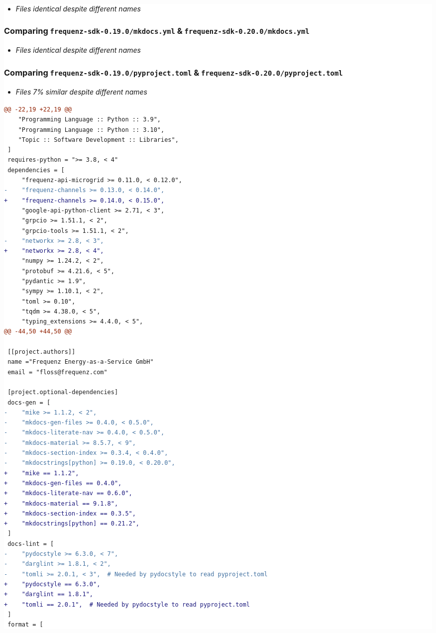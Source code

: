  * *Files identical despite different names*

### Comparing `frequenz-sdk-0.19.0/mkdocs.yml` & `frequenz-sdk-0.20.0/mkdocs.yml`

 * *Files identical despite different names*

### Comparing `frequenz-sdk-0.19.0/pyproject.toml` & `frequenz-sdk-0.20.0/pyproject.toml`

 * *Files 7% similar despite different names*

```diff
@@ -22,19 +22,19 @@
    "Programming Language :: Python :: 3.9",
    "Programming Language :: Python :: 3.10",
    "Topic :: Software Development :: Libraries",
 ]
 requires-python = ">= 3.8, < 4"
 dependencies = [
     "frequenz-api-microgrid >= 0.11.0, < 0.12.0",
-    "frequenz-channels >= 0.13.0, < 0.14.0",
+    "frequenz-channels >= 0.14.0, < 0.15.0",
     "google-api-python-client >= 2.71, < 3",
     "grpcio >= 1.51.1, < 2",
     "grpcio-tools >= 1.51.1, < 2",
-    "networkx >= 2.8, < 3",
+    "networkx >= 2.8, < 4",
     "numpy >= 1.24.2, < 2",
     "protobuf >= 4.21.6, < 5",
     "pydantic >= 1.9",
     "sympy >= 1.10.1, < 2",
     "toml >= 0.10",
     "tqdm >= 4.38.0, < 5",
     "typing_extensions >= 4.4.0, < 5",
@@ -44,50 +44,50 @@
 
 [[project.authors]]
 name ="Frequenz Energy-as-a-Service GmbH"
 email = "floss@frequenz.com"
 
 [project.optional-dependencies]
 docs-gen = [
-    "mike >= 1.1.2, < 2",
-    "mkdocs-gen-files >= 0.4.0, < 0.5.0",
-    "mkdocs-literate-nav >= 0.4.0, < 0.5.0",
-    "mkdocs-material >= 8.5.7, < 9",
-    "mkdocs-section-index >= 0.3.4, < 0.4.0",
-    "mkdocstrings[python] >= 0.19.0, < 0.20.0",
+    "mike == 1.1.2",
+    "mkdocs-gen-files == 0.4.0",
+    "mkdocs-literate-nav == 0.6.0",
+    "mkdocs-material == 9.1.8",
+    "mkdocs-section-index == 0.3.5",
+    "mkdocstrings[python] == 0.21.2",
 ]
 docs-lint = [
-    "pydocstyle >= 6.3.0, < 7",
-    "darglint >= 1.8.1, < 2",
-    "tomli >= 2.0.1, < 3",  # Needed by pydocstyle to read pyproject.toml
+    "pydocstyle == 6.3.0",
+    "darglint == 1.8.1",
+    "tomli == 2.0.1",  # Needed by pydocstyle to read pyproject.toml
 ]
 format = [
```